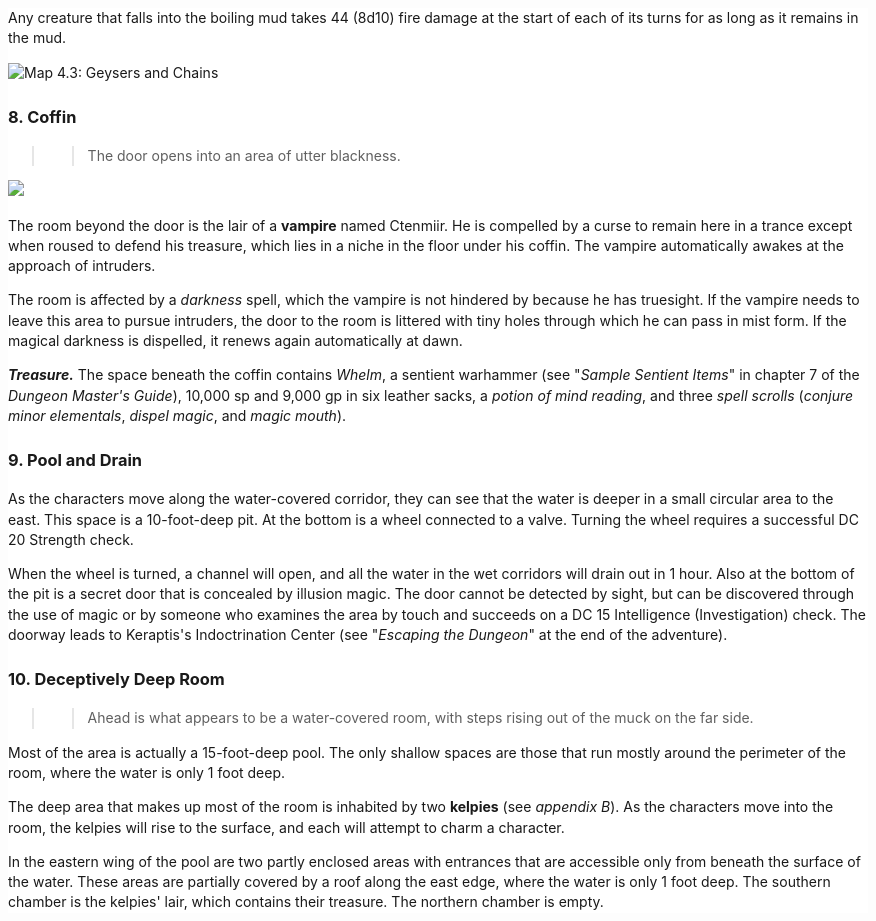 Any creature that falls into the boiling mud takes 44 (8d10) fire damage at the start of each of its turns for as long as it remains in the mud.

![Map 4.3: Geysers and Chains](img/adventure/TftYP-WPM/004-wpm03.webp)

### 8. Coffin

>>The door opens into an area of utter blackness.
>>

![](img/adventure/TftYP-WPM/005-totyp-04-06.webp)

The room beyond the door is the lair of a **vampire** named Ctenmiir. He is compelled by a curse to remain here in a trance except when roused to defend his treasure, which lies in a niche in the floor under his coffin. The vampire automatically awakes at the approach of intruders.

The room is affected by a *darkness* spell, which the vampire is not hindered by because he has truesight. If the vampire needs to leave this area to pursue intruders, the door to the room is littered with tiny holes through which he can pass in mist form. If the magical darkness is dispelled, it renews again automatically at dawn.

***Treasure.*** The space beneath the coffin contains *Whelm*, a sentient warhammer (see "*Sample Sentient Items*" in chapter 7 of the *Dungeon Master's Guide*), 10,000 sp and 9,000 gp in six leather sacks, a *potion of mind reading*, and three *spell scrolls* (*conjure minor elementals*, *dispel magic*, and *magic mouth*).

### 9. Pool and Drain

As the characters move along the water-covered corridor, they can see that the water is deeper in a small circular area to the east. This space is a 10-foot-deep pit. At the bottom is a wheel connected to a valve. Turning the wheel requires a successful DC 20 Strength check.

When the wheel is turned, a channel will open, and all the water in the wet corridors will drain out in 1 hour. Also at the bottom of the pit is a secret door that is concealed by illusion magic. The door cannot be detected by sight, but can be discovered through the use of magic or by someone who examines the area by touch and succeeds on a DC 15 Intelligence (Investigation) check. The doorway leads to Keraptis's Indoctrination Center (see "*Escaping the Dungeon*" at the end of the adventure).

### 10. Deceptively Deep Room

>>Ahead is what appears to be a water-covered room, with steps rising out of the muck on the far side.
>>

Most of the area is actually a 15-foot-deep pool. The only shallow spaces are those that run mostly around the perimeter of the room, where the water is only 1 foot deep.

The deep area that makes up most of the room is inhabited by two **kelpies** (see *appendix B*). As the characters move into the room, the kelpies will rise to the surface, and each will attempt to charm a character.

In the eastern wing of the pool are two partly enclosed areas with entrances that are accessible only from beneath the surface of the water. These areas are partially covered by a roof along the east edge, where the water is only 1 foot deep. The southern chamber is the kelpies' lair, which contains their treasure. The northern chamber is empty.

